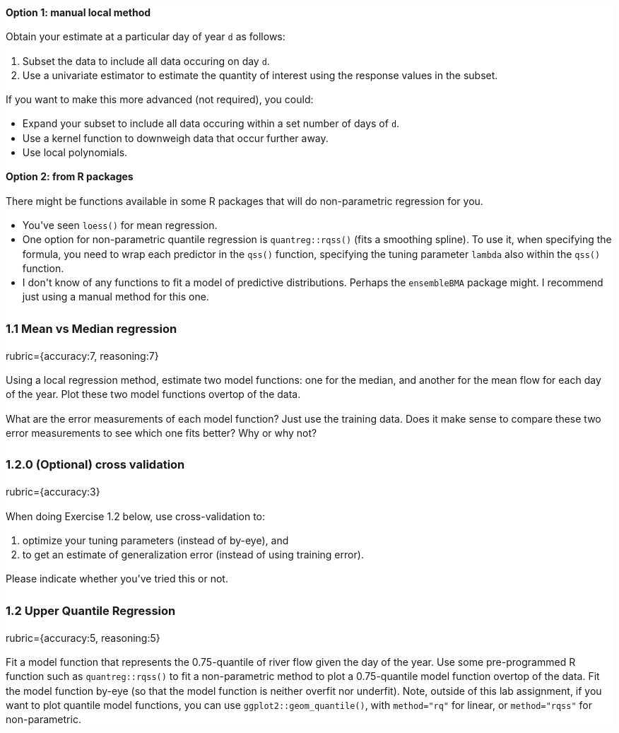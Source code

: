 **Option 1: manual local method**

Obtain your estimate at a particular day of year `d` as follows:

1.  Subset the data to include all data occuring on day `d`.
2.  Use a univariate estimator to estimate the quantity of interest using the response values in the subset.

If you want to make this more advanced (not required), you could:

-   Expand your subset to include all data occuring within a set number of days of `d`.
-   Use a kernel function to downweigh data that occur further away.
-   Use local polynomials.

**Option 2: from R packages**

There might be functions available in some R packages that will do non-parametric regression for you.

-   You've seen `loess()` for mean regression.
-   One option for non-parametric quantile regression is `quantreg::rqss()` (fits a smoothing spline). To use it, when specifying the formula, you need to wrap each predictor in the `qss()` function, specifying the tuning parameter `lambda` also within the `qss()` function.
-   I don't know of any functions to fit a model of predictive distributions. Perhaps the `ensembleBMA` package might. I recommend just using a manual method for this one.

### 1.1 Mean vs Median regression

rubric={accuracy:7, reasoning:7}

Using a local regression method, estimate two model functions: one for the median, and another for the mean flow for each day of the year. Plot these two model functions overtop of the data.

What are the error measurements of each model function? Just use the training data. Does it make sense to compare these two error measurements to see which one fits better? Why or why not?

### 1.2.0 (Optional) cross validation

rubric={accuracy:3}

When doing Exercise 1.2 below, use cross-validation to:

1.  optimize your tuning parameters (instead of by-eye), and
2.  to get an estimate of generalization error (instead of using training error).

Please indicate whether you've tried this or not.

### 1.2 Upper Quantile Regression

rubric={accuracy:5, reasoning:5}

Fit a model function that represents the 0.75-quantile of river flow given the day of the year. Use some pre-programmed R function such as `quantreg::rqss()` to fit a non-parametric method to plot a 0.75-quantile model function overtop of the data. Fit the model function by-eye (so that the model function is neither overfit nor underfit). Note, outside of this lab assignment, if you want to plot quantile model functions, you can use `ggplot2::geom_quantile()`, with `method="rq"` for linear, or `method="rqss"` for non-parametric.
